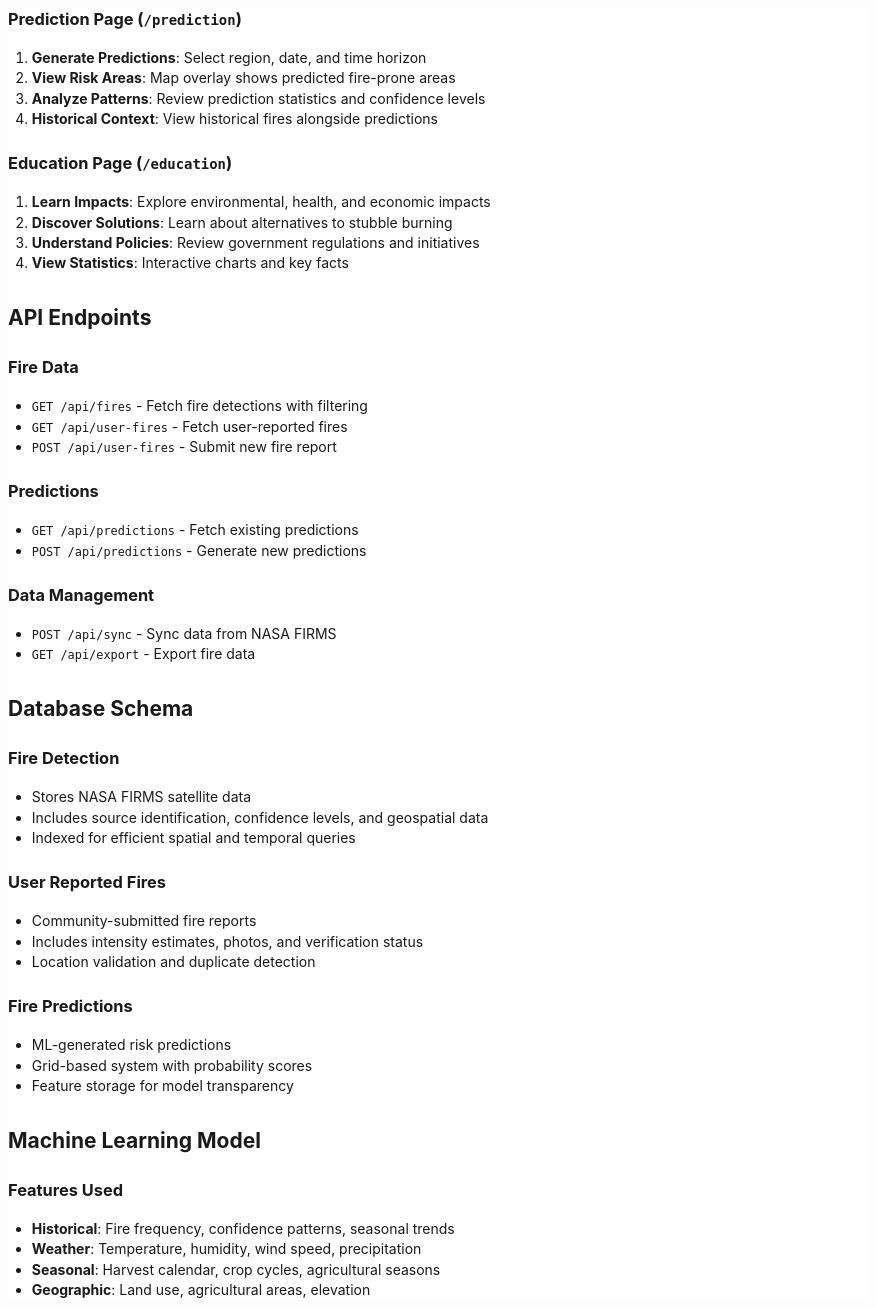 ### Prediction Page (`/prediction`)
1. **Generate Predictions**: Select region, date, and time horizon
2. **View Risk Areas**: Map overlay shows predicted fire-prone areas
3. **Analyze Patterns**: Review prediction statistics and confidence levels
4. **Historical Context**: View historical fires alongside predictions

### Education Page (`/education`)
1. **Learn Impacts**: Explore environmental, health, and economic impacts
2. **Discover Solutions**: Learn about alternatives to stubble burning
3. **Understand Policies**: Review government regulations and initiatives
4. **View Statistics**: Interactive charts and key facts

## API Endpoints

### Fire Data
- `GET /api/fires` - Fetch fire detections with filtering
- `GET /api/user-fires` - Fetch user-reported fires
- `POST /api/user-fires` - Submit new fire report

### Predictions
- `GET /api/predictions` - Fetch existing predictions
- `POST /api/predictions` - Generate new predictions

### Data Management
- `POST /api/sync` - Sync data from NASA FIRMS
- `GET /api/export` - Export fire data

## Database Schema

### Fire Detection
- Stores NASA FIRMS satellite data
- Includes source identification, confidence levels, and geospatial data
- Indexed for efficient spatial and temporal queries

### User Reported Fires
- Community-submitted fire reports
- Includes intensity estimates, photos, and verification status
- Location validation and duplicate detection

### Fire Predictions
- ML-generated risk predictions
- Grid-based system with probability scores
- Feature storage for model transparency

## Machine Learning Model

### Features Used
- **Historical**: Fire frequency, confidence patterns, seasonal trends
- **Weather**: Temperature, humidity, wind speed, precipitation
- **Seasonal**: Harvest calendar, crop cycles, agricultural seasons
- **Geographic**: Land use, agricultural areas, elevation
